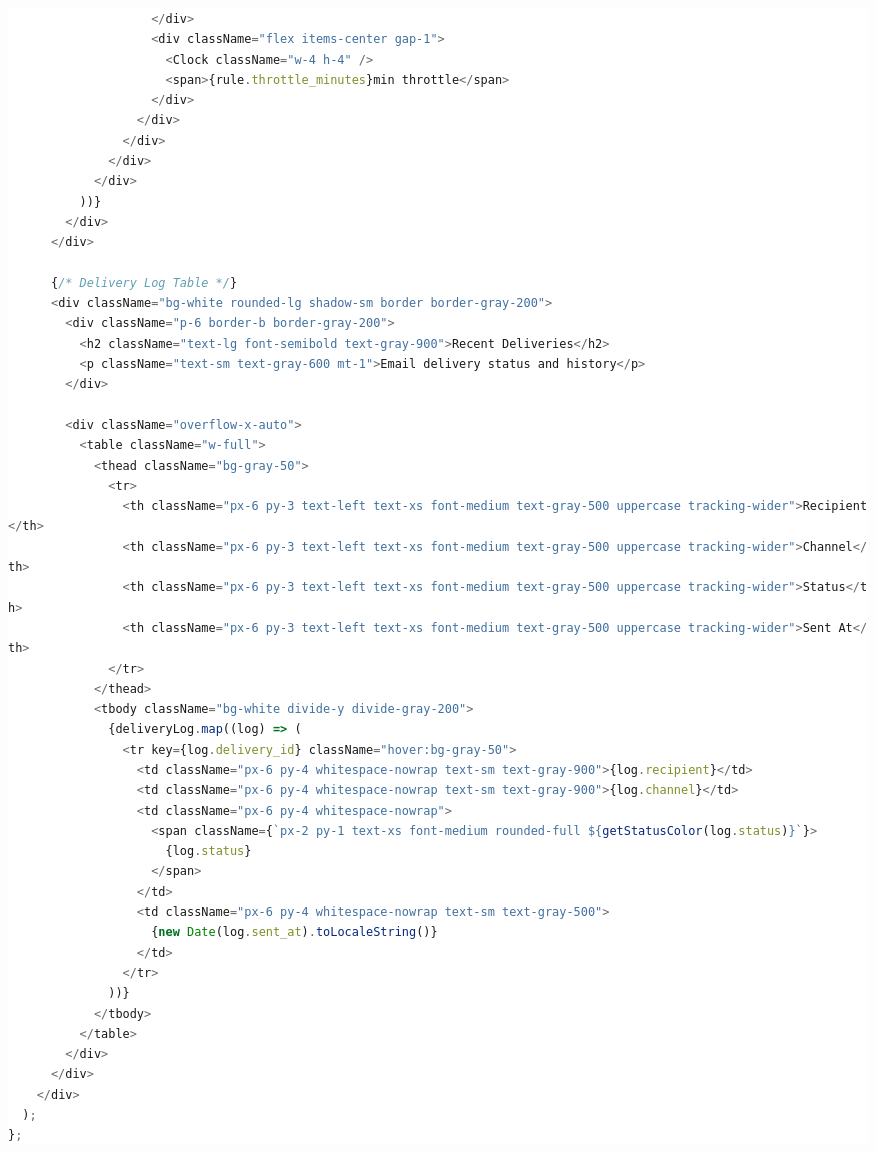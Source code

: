 ```typescript
                    </div>
                    <div className="flex items-center gap-1">
                      <Clock className="w-4 h-4" />
                      <span>{rule.throttle_minutes}min throttle</span>
                    </div>
                  </div>
                </div>
              </div>
            </div>
          ))}
        </div>
      </div>

      {/* Delivery Log Table */}
      <div className="bg-white rounded-lg shadow-sm border border-gray-200">
        <div className="p-6 border-b border-gray-200">
          <h2 className="text-lg font-semibold text-gray-900">Recent Deliveries</h2>
          <p className="text-sm text-gray-600 mt-1">Email delivery status and history</p>
        </div>

        <div className="overflow-x-auto">
          <table className="w-full">
            <thead className="bg-gray-50">
              <tr>
                <th className="px-6 py-3 text-left text-xs font-medium text-gray-500 uppercase tracking-wider">Recipient</th>
                <th className="px-6 py-3 text-left text-xs font-medium text-gray-500 uppercase tracking-wider">Channel</th>
                <th className="px-6 py-3 text-left text-xs font-medium text-gray-500 uppercase tracking-wider">Status</th>
                <th className="px-6 py-3 text-left text-xs font-medium text-gray-500 uppercase tracking-wider">Sent At</th>
              </tr>
            </thead>
            <tbody className="bg-white divide-y divide-gray-200">
              {deliveryLog.map((log) => (
                <tr key={log.delivery_id} className="hover:bg-gray-50">
                  <td className="px-6 py-4 whitespace-nowrap text-sm text-gray-900">{log.recipient}</td>
                  <td className="px-6 py-4 whitespace-nowrap text-sm text-gray-900">{log.channel}</td>
                  <td className="px-6 py-4 whitespace-nowrap">
                    <span className={`px-2 py-1 text-xs font-medium rounded-full ${getStatusColor(log.status)}`}>
                      {log.status}
                    </span>
                  </td>
                  <td className="px-6 py-4 whitespace-nowrap text-sm text-gray-500">
                    {new Date(log.sent_at).toLocaleString()}
                  </td>
                </tr>
              ))}
            </tbody>
          </table>
        </div>
      </div>
    </div>
  );
};
```
